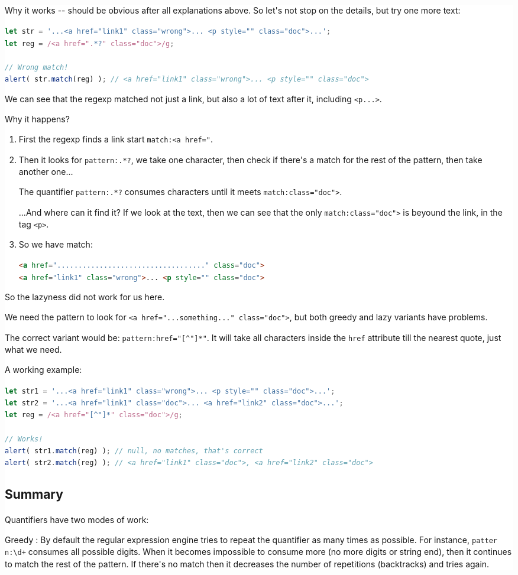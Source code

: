 Why it works -- should be obvious after all explanations above. So let's not stop on the details, but try one more text:

```js run
let str = '...<a href="link1" class="wrong">... <p style="" class="doc">...';
let reg = /<a href=".*?" class="doc">/g;

// Wrong match!
alert( str.match(reg) ); // <a href="link1" class="wrong">... <p style="" class="doc">
```

We can see that the regexp matched not just a link, but also a lot of text after it, including `<p...>`.

Why it happens?

1. First the regexp finds a link start `match:<a href="`.

2. Then it looks for `pattern:.*?`, we take one character, then check if there's a match for the rest of the pattern, then take another one...

    The quantifier `pattern:.*?` consumes characters until it meets `match:class="doc">`.

    ...And where can it find it? If we look at the text, then we can see that the only `match:class="doc">` is beyound the link, in the tag `<p>`.

3. So we have match:

    ```html
    <a href="..................................." class="doc">
    <a href="link1" class="wrong">... <p style="" class="doc">
    ```

So the lazyness did not work for us here.

We need the pattern to look for `<a href="...something..." class="doc">`, but both greedy and lazy variants have problems.

The correct variant would be: `pattern:href="[^"]*"`. It will take all characters inside the `href` attribute till the nearest quote, just what we need.

A working example:

```js run
let str1 = '...<a href="link1" class="wrong">... <p style="" class="doc">...';
let str2 = '...<a href="link1" class="doc">... <a href="link2" class="doc">...';
let reg = /<a href="[^"]*" class="doc">/g;

// Works!
alert( str1.match(reg) ); // null, no matches, that's correct
alert( str2.match(reg) ); // <a href="link1" class="doc">, <a href="link2" class="doc">
```

## Summary

Quantifiers have two modes of work:

Greedy
: By default the regular expression engine tries to repeat the quantifier as many times as possible. For instance, `pattern:\d+` consumes all possible digits. When it becomes impossible to consume more (no more digits or string end), then it continues to match the rest of the pattern. If there's no match then it decreases the number of repetitions (backtracks) and tries again.
